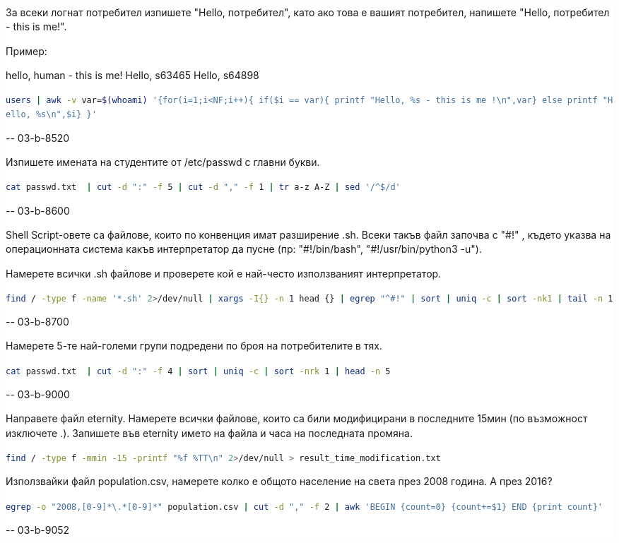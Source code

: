 За всеки логнат потребител изпишете "Hello, потребител", като ако това е вашият потребител, напишете "Hello, потребител - this is me!".

Пример:

hello, human - this is me!
Hello, s63465
Hello, s64898

```bash
users | awk -v var=$(whoami) '{for(i=1;i<NF;i++){ if($i == var){ printf "Hello, %s - this is me !\n",var} else printf "Hello, %s\n",$i} }'
```


-- 03-b-8520

Изпишете имената на студентите от /etc/passwd с главни букви.

```bash
cat passwd.txt  | cut -d ":" -f 5 | cut -d "," -f 1 | tr a-z A-Z | sed '/^$/d'
```


-- 03-b-8600

Shell Script-овете са файлове, които по конвенция имат разширение .sh. Всеки такъв файл започва с "#!<interpreter>" , където <interpreter> указва на операционната система какъв интерпретатор да пусне (пр: "#!/bin/bash", "#!/usr/bin/python3 -u"). 

Намерете всички .sh файлове и проверете кой е най-често използваният интерпретатор.

```bash
find / -type f -name '*.sh' 2>/dev/null | xargs -I{} -n 1 head {} | egrep "^#!" | sort | uniq -c | sort -nk1 | tail -n 1
```

-- 03-b-8700

Намерете 5-те най-големи групи подредени по броя на потребителите в тях.
```bash
cat passwd.txt  | cut -d ":" -f 4 | sort | uniq -c | sort -nrk 1 | head -n 5
```

-- 03-b-9000

Направете файл eternity. Намерете всички файлове, които са били модифицирани в последните 15мин (по възможност изключете .).  Запишете във eternity името на файла и часa на последната промяна.

```bash
find / -type f -mmin -15 -printf "%f %TT\n" 2>/dev/null > result_time_modification.txt
```


Използвайки файл population.csv, намерете колко е общото население на света през 2008 година. А през 2016?

```bash
egrep -o "2008,[0-9]*\.*[0-9]*" population.csv | cut -d "," -f 2 | awk 'BEGIN {count=0} {count+=$1} END {print count}'
```

-- 03-b-9052
